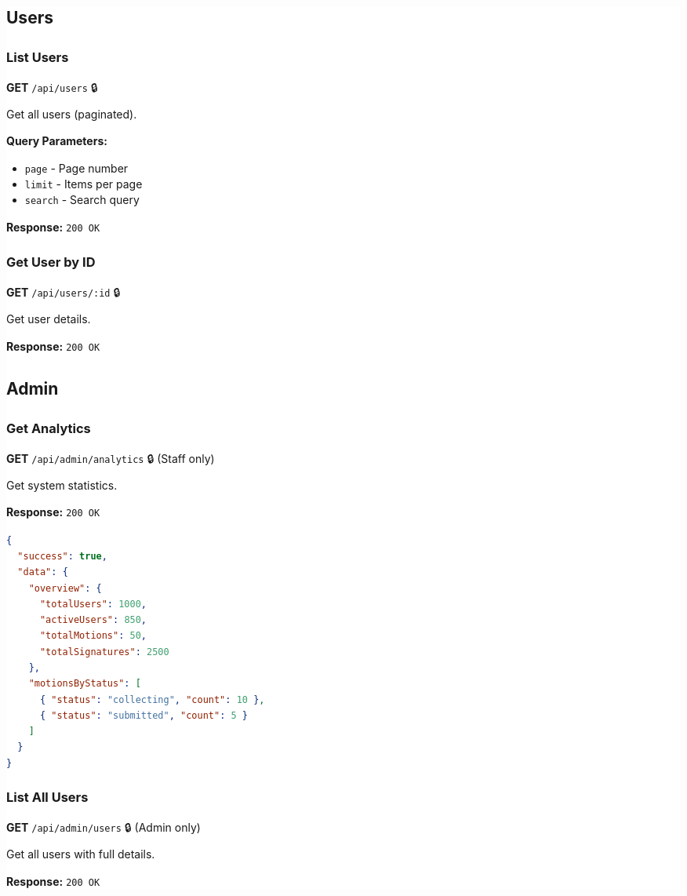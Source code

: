 ## Users

### List Users
**GET** `/api/users` 🔒

Get all users (paginated).

**Query Parameters:**
- `page` - Page number
- `limit` - Items per page
- `search` - Search query

**Response:** `200 OK`

### Get User by ID
**GET** `/api/users/:id` 🔒

Get user details.

**Response:** `200 OK`

## Admin

### Get Analytics
**GET** `/api/admin/analytics` 🔒 (Staff only)

Get system statistics.

**Response:** `200 OK`
```json
{
  "success": true,
  "data": {
    "overview": {
      "totalUsers": 1000,
      "activeUsers": 850,
      "totalMotions": 50,
      "totalSignatures": 2500
    },
    "motionsByStatus": [
      { "status": "collecting", "count": 10 },
      { "status": "submitted", "count": 5 }
    ]
  }
}
```

### List All Users
**GET** `/api/admin/users` 🔒 (Admin only)

Get all users with full details.

**Response:** `200 OK`
